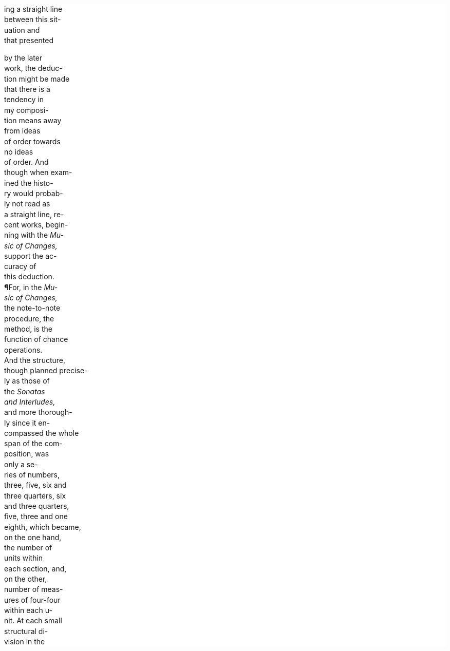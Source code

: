 ing a straight line  
between this sit-  
uation and  
that presented





by the later  
work, the deduc-  
tion might be made  
that there is a  
tendency in  
my composi-  
tion means away  
from ideas  
of order towards  
no ideas  
of order. And  
though when exam-  
ined the histo-  
ry would probab-  
ly not read as  
a straight line, re-  
cent works, begin-  
ning with the *Mu-  
sic of Changes,*  
support the ac-  
curacy of  
this deduction.  
¶For, in the *Mu-  
sic of Changes,*  
the note-to-note  
procedure, the  
method, is the  
function of chance  
operations.  
And the structure,  
though planned precise-  
ly as those of  
the *Sonatas  
and Interludes,*  
and more thorough-  
ly since it en-  
compassed the whole  
span of the com-  
position, was  
only a se-  
ries of numbers,  
three, five, six and  
three quarters, six  
and three quarters,  
five, three and one  
eighth, which became,  
on the one hand,  
the number of  
units within  
each section, and,  
on the other,  
number of meas-  
ures of four-four  
within each u-  
nit. At each small  
structural di-  
vision in the  